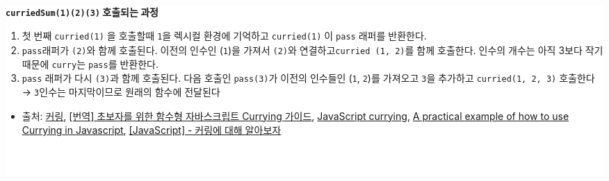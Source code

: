 **`curriedSum(1)(2)(3)` 호출되는 과정**
  1. 첫 번째 `curried(1)` 을 호출할때 `1`을 렉시컬 환경에 기억하고 `curried(1)` 이 `pass` 래퍼를 반환한다.
  2. `pass`래퍼가 `(2)`와 함께 호출된다. 이전의 인수인 (`1`)을 가져서 `(2)`와 연결하고`curried (1, 2)`를 함께 호출한다. 인수의 개수는 아직 3보다 작기때문에 `curry`는 `pass`를 반환한다.
  3. `pass` 래퍼가 다시 `(3)`과 함께 호출된다. 다음 호출인 `pass(3)`가 이전의 인수들인 (`1`, `2`)를 가져오고 `3`을 추가하고 `curried(1, 2, 3)` 호출한다 → `3`인수는 마지막이므로 원래의 함수에 전달된다

- 출처: [커링](https://ko.javascript.info/currying-partials), [[번역] 초보자를 위한 함수형 자바스크립트 Currying 가이드](https://sujinlee.me/currying-in-functional-javascript/), [JavaScript currying](https://zetcode.com/javascript/currying/), [A practical example of how to use Currying in Javascript](https://dev.to/darkmavis1980/a-practical-example-on-how-to-use-currying-in-javascript-1ae9), [[JavaScript] - 커링에 대해 알아보자](https://velog.io/@hustle-dev/Javascript-%EC%BB%A4%EB%A7%81%EC%97%90-%EB%8C%80%ED%95%B4-%EC%95%8C%EC%95%84%EB%B3%B4%EC%9E%90)

<br />
<br />
